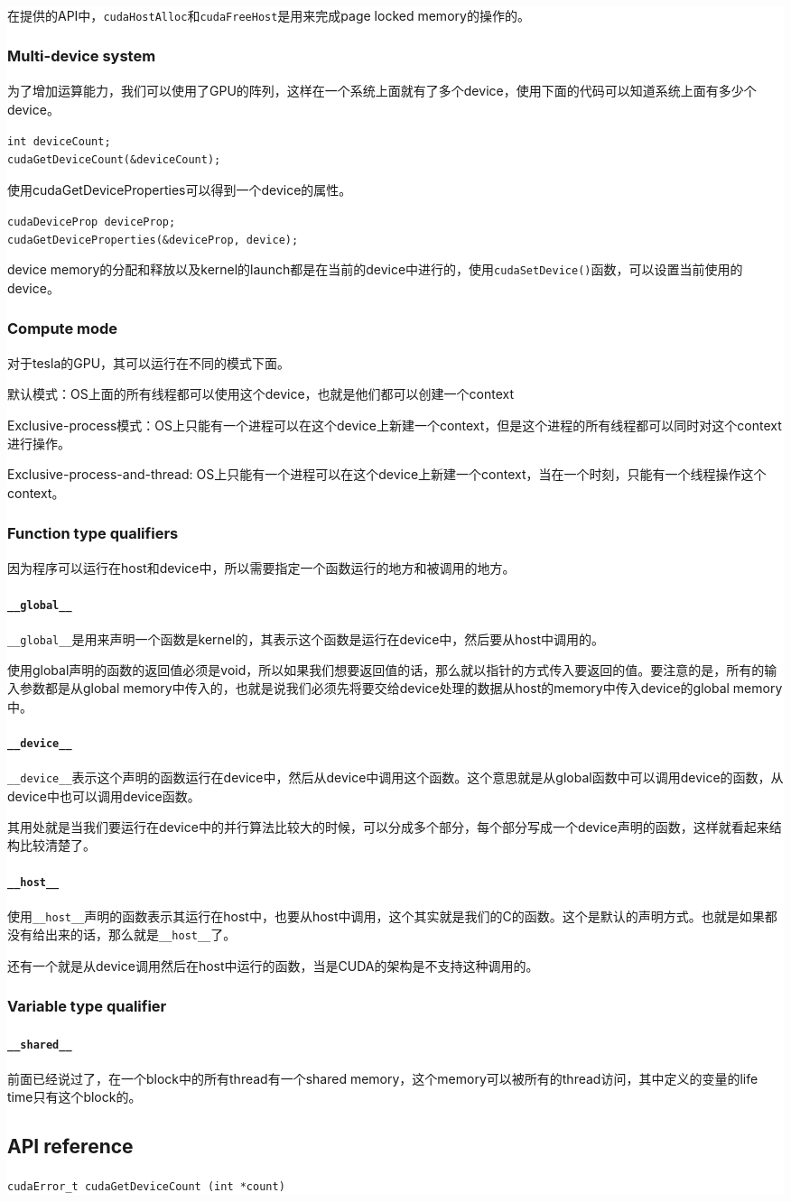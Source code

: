 在提供的API中，`cudaHostAlloc`和`cudaFreeHost`是用来完成page locked memory的操作的。


### Multi-device system
为了增加运算能力，我们可以使用了GPU的阵列，这样在一个系统上面就有了多个device，使用下面的代码可以知道系统上面有多少个device。
```
int deviceCount;
cudaGetDeviceCount(&deviceCount);
```
使用cudaGetDeviceProperties可以得到一个device的属性。
```
cudaDeviceProp deviceProp;
cudaGetDeviceProperties(&deviceProp, device);
```

device memory的分配和释放以及kernel的launch都是在当前的device中进行的，使用`cudaSetDevice()`函数，可以设置当前使用的device。

### Compute mode
对于tesla的GPU，其可以运行在不同的模式下面。

默认模式：OS上面的所有线程都可以使用这个device，也就是他们都可以创建一个context

Exclusive-process模式：OS上只能有一个进程可以在这个device上新建一个context，但是这个进程的所有线程都可以同时对这个context进行操作。

Exclusive-process-and-thread: OS上只能有一个进程可以在这个device上新建一个context，当在一个时刻，只能有一个线程操作这个context。

### Function type qualifiers
因为程序可以运行在host和device中，所以需要指定一个函数运行的地方和被调用的地方。
#### `__global__`
`__global__`是用来声明一个函数是kernel的，其表示这个函数是运行在device中，然后要从host中调用的。

使用global声明的函数的返回值必须是void，所以如果我们想要返回值的话，那么就以指针的方式传入要返回的值。要注意的是，所有的输入参数都是从global memory中传入的，也就是说我们必须先将要交给device处理的数据从host的memory中传入device的global memory中。

#### `__device__`
`__device__`表示这个声明的函数运行在device中，然后从device中调用这个函数。这个意思就是从global函数中可以调用device的函数，从device中也可以调用device函数。

其用处就是当我们要运行在device中的并行算法比较大的时候，可以分成多个部分，每个部分写成一个device声明的函数，这样就看起来结构比较清楚了。
#### `__host__`
使用`__host__`声明的函数表示其运行在host中，也要从host中调用，这个其实就是我们的C的函数。这个是默认的声明方式。也就是如果都没有给出来的话，那么就是`__host__`了。

还有一个就是从device调用然后在host中运行的函数，当是CUDA的架构是不支持这种调用的。

### Variable type qualifier
#### `__shared__`
前面已经说过了，在一个block中的所有thread有一个shared memory，这个memory可以被所有的thread访问，其中定义的变量的life time只有这个block的。



## API reference

`cudaError_t cudaGetDeviceCount (int *count)`
